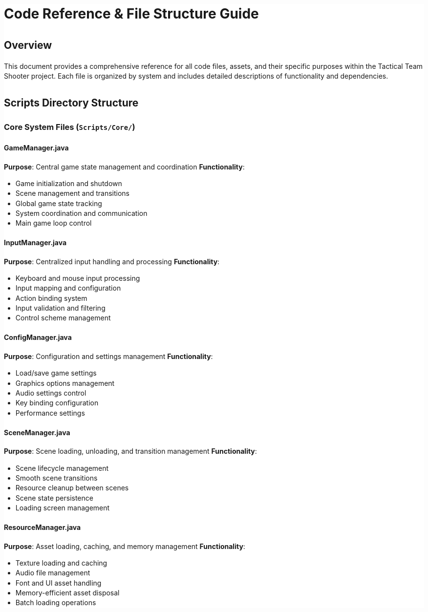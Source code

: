 # Code Reference & File Structure Guide

## Overview
This document provides a comprehensive reference for all code files, assets, and their specific purposes within the Tactical Team Shooter project. Each file is organized by system and includes detailed descriptions of functionality and dependencies.

## Scripts Directory Structure

### Core System Files (`Scripts/Core/`)

#### GameManager.java
**Purpose**: Central game state management and coordination
**Functionality**:
- Game initialization and shutdown
- Scene management and transitions
- Global game state tracking
- System coordination and communication
- Main game loop control

#### InputManager.java
**Purpose**: Centralized input handling and processing
**Functionality**:
- Keyboard and mouse input processing
- Input mapping and configuration
- Action binding system
- Input validation and filtering
- Control scheme management

#### ConfigManager.java
**Purpose**: Configuration and settings management
**Functionality**:
- Load/save game settings
- Graphics options management
- Audio settings control
- Key binding configuration
- Performance settings

#### SceneManager.java
**Purpose**: Scene loading, unloading, and transition management
**Functionality**:
- Scene lifecycle management
- Smooth scene transitions
- Resource cleanup between scenes
- Scene state persistence
- Loading screen management

#### ResourceManager.java
**Purpose**: Asset loading, caching, and memory management
**Functionality**:
- Texture loading and caching
- Audio file management
- Font and UI asset handling
- Memory-efficient asset disposal
- Batch loading operations
